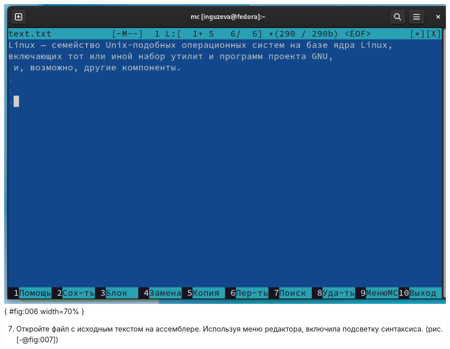 ![Работа с текстовым файлом](image/6.png){ #fig:006 width=70% }

7) Откройте файл с исходным текстом на ассемблере. Используя меню редактора, включила подсветку синтаксиса. (рис. [-@fig:007])
